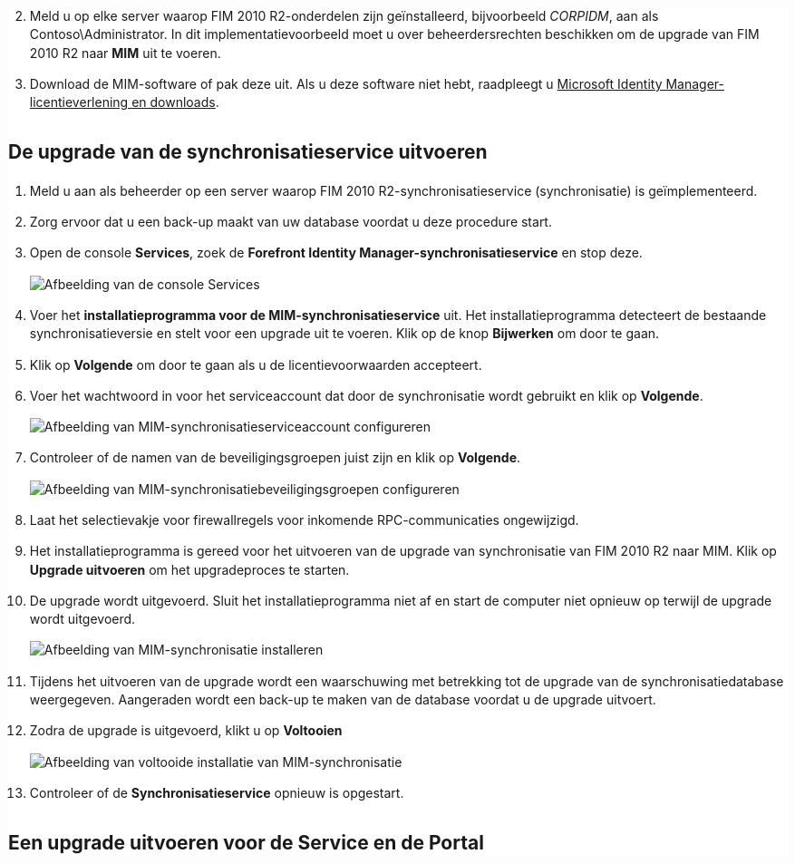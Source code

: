 2.  Meld u op elke server waarop FIM 2010 R2-onderdelen zijn geïnstalleerd, bijvoorbeeld *CORPIDM*, aan als Contoso\Administrator. In dit implementatievoorbeeld moet u over beheerdersrechten beschikken om de upgrade van FIM 2010 R2 naar **MIM** uit te voeren.

3.  Download de MIM-software of pak deze uit.  Als u deze software niet hebt, raadpleegt u [Microsoft Identity Manager-licentieverlening en downloads](microsoft-identity-manager-licensing.md).

## <a name="upgrade-the-synchronization-service"></a>De upgrade van de synchronisatieservice uitvoeren

1.  Meld u aan als beheerder op een server waarop FIM 2010 R2-synchronisatieservice (synchronisatie) is geïmplementeerd.

2.  Zorg ervoor dat u een back-up maakt van uw database voordat u deze procedure start.

3.  Open de console **Services**, zoek de **Forefront Identity Manager-synchronisatieservice**  en stop deze.

    ![Afbeelding van de console Services](media/MIM-UpgFIM1.PNG)

4.  Voer het **installatieprogramma voor de MIM-synchronisatieservice** uit. Het installatieprogramma detecteert de bestaande synchronisatieversie en stelt voor een upgrade uit te voeren. Klik op de knop **Bijwerken** om door te gaan.

5.  Klik op **Volgende** om door te gaan als u de licentievoorwaarden accepteert.

6.  Voer het wachtwoord in voor het serviceaccount dat door de synchronisatie wordt gebruikt en klik op **Volgende**.

    ![Afbeelding van MIM-synchronisatieserviceaccount configureren](media/MIM-UpgFIM3.png)

7.  Controleer of de namen van de beveiligingsgroepen juist zijn en klik op **Volgende**.

    ![Afbeelding van MIM-synchronisatiebeveiligingsgroepen configureren](media/MIM-UpgFIM4.png)

8.  Laat het selectievakje voor firewallregels voor inkomende RPC-communicaties ongewijzigd.

9. Het installatieprogramma is gereed voor het uitvoeren van de upgrade van synchronisatie van FIM 2010 R2 naar MIM. Klik op **Upgrade uitvoeren** om het upgradeproces te starten.

10. De upgrade wordt uitgevoerd. Sluit het installatieprogramma niet af en start de computer niet opnieuw op terwijl de upgrade wordt uitgevoerd.

    ![Afbeelding van MIM-synchronisatie installeren](media/MIM-UpgFIM7.png)

11. Tijdens het uitvoeren van de upgrade wordt een waarschuwing met betrekking tot de upgrade van de synchronisatiedatabase weergegeven. Aangeraden wordt een back-up te maken van de database voordat u de upgrade uitvoert.

12. Zodra de upgrade is uitgevoerd, klikt u op **Voltooien**

    ![Afbeelding van voltooide installatie van MIM-synchronisatie](media/MIM-UpgSP1.png)

13. Controleer of de **Synchronisatieservice** opnieuw is opgestart.

## <a name="upgrade-the-service-and-portal"></a>Een upgrade uitvoeren voor de Service en de Portal
